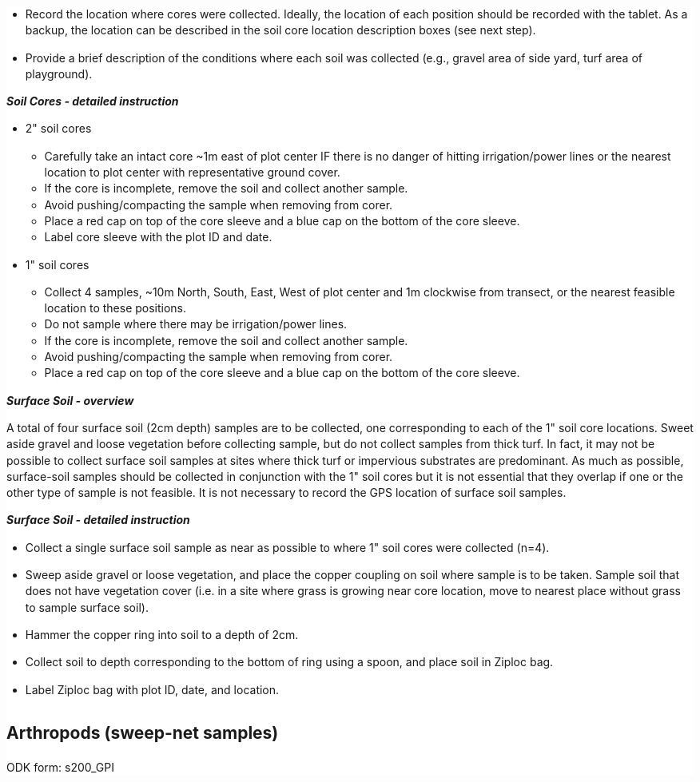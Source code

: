* Record the location where cores were collected. Ideally, the location of each position should be recorded with the tablet. As a backup, the location can be described in the soil core location description boxes (see next step).

* Provide a brief description of the conditions where each soil was collected (e.g., gravel area of side yard, turf area of playground).


__*Soil Cores - detailed instruction*__

* 2" soil cores
   * Carefully take an intact core ~1m east of plot center IF there is no danger of hitting irrigation/power lines or the nearest location to plot center with representative ground cover.
   * If the core is incomplete, remove the soil and collect another sample.
   * Avoid pushing/compacting the sample when removing from corer.
   * Place a red cap on top of the core sleeve and a blue cap on the bottom of the core sleeve.
   * Label core sleeve with the plot ID and date.

* 1" soil cores
   * Collect 4 samples, ~10m North, South, East, West of plot center and 1m clockwise from transect, or the nearest feasible location to these positions.
   * Do not sample where there may be irrigation/power lines.
   * If the core is incomplete, remove the soil and collect another sample.
   * Avoid pushing/compacting the sample when removing from corer.
   * Place a red cap on top of the core sleeve and a blue cap on the bottom of the core sleeve.


__*Surface Soil - overview*__

A total of four surface soil (2cm depth) samples are to be collected, one corresponding to each of the 1" soil core locations. Sweet aside gravel and loose vegetation before collecting sample, but do not collect samples from thick turf. In fact, it may not be possible to collect surface soil samples at sites where thick turf or impervious substrates are predominant. As much as possible, surface-soil samples should be collected in conjunction with the 1" soil cores but it is not essential that they overlap if one or the other type of sample is not feasible. It is not necessary to record the GPS location of surface soil samples.


__*Surface Soil - detailed instruction*__

* Collect a single surface soil sample as near as possible to where 1" soil cores were collected (n=4).

* Sweep aside gravel or loose vegetation, and place the copper coupling on soil where sample is to be taken. Sample soil that does not have vegetation cover (i.e. in a site where grass is growing near core location, move to nearest place without grass to sample surface soil).

* Hammer the copper ring into soil to a depth of 2cm.

* Collect soil to depth corresponding to the bottom of ring using a spoon, and place soil in Ziploc bag.

* Label Ziploc bag with plot ID, date, and location.


## **Arthropods (sweep-net samples)**
ODK form: s200_GPI
